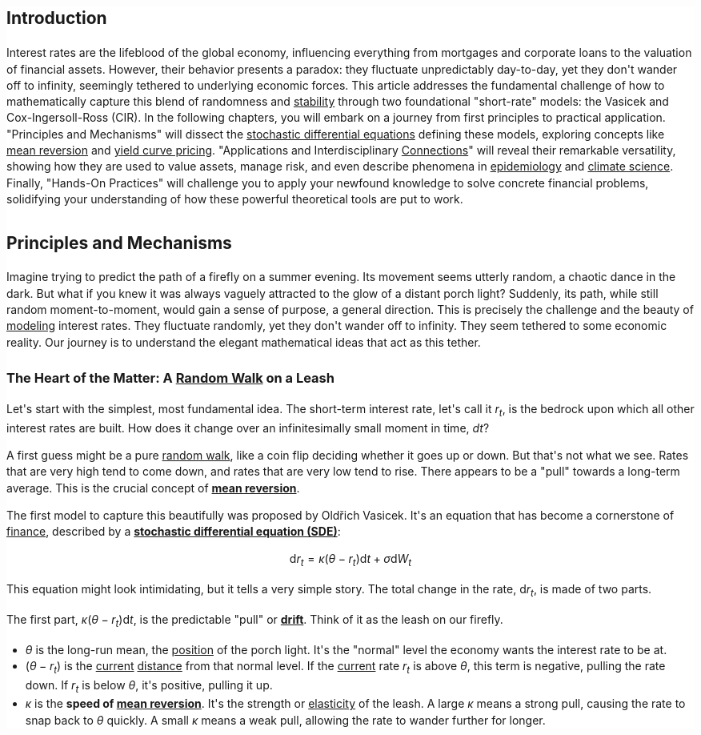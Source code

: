 ## Introduction
Interest rates are the lifeblood of the global economy, influencing everything from mortgages and corporate loans to the valuation of financial assets. However, their behavior presents a paradox: they fluctuate unpredictably day-to-day, yet they don't wander off to infinity, seemingly tethered to underlying economic forces. This article addresses the fundamental challenge of how to mathematically capture this blend of randomness and [stability](@article_id:142499) through two foundational "short-rate" models: the Vasicek and Cox-Ingersoll-Ross (CIR). In the following chapters, you will embark on a journey from first principles to practical application. "Principles and Mechanisms" will dissect the [stochastic differential equations](@article_id:146124) defining these models, exploring concepts like [mean reversion](@article_id:146104) and [yield curve pricing](@article_id:146045). "Applications and Interdisciplinary [Connections](@article_id:193345)" will reveal their remarkable versatility, showing how they are used to value assets, manage risk, and even describe phenomena in [epidemiology](@article_id:140915) and [climate science](@article_id:160563). Finally, "Hands-On Practices" will challenge you to apply your newfound knowledge to solve concrete financial problems, solidifying your understanding of how these powerful theoretical tools are put to work.

## Principles and Mechanisms

Imagine trying to predict the path of a firefly on a summer evening. Its movement seems utterly random, a chaotic dance in the dark. But what if you knew it was always vaguely attracted to the glow of a distant porch light? Suddenly, its path, while still random moment-to-moment, would gain a sense of purpose, a general direction. This is precisely the challenge and the beauty of [modeling](@article_id:268079) interest rates. They fluctuate randomly, yet they don't wander off to infinity. They seem tethered to some economic reality. Our journey is to understand the elegant mathematical ideas that act as this tether.

### The Heart of the Matter: A [Random Walk](@article_id:142126) on a Leash

Let's start with the simplest, most fundamental idea. The short-term interest rate, let's call it $r_t$, is the bedrock upon which all other interest rates are built. How does it change over an infinitesimally small moment in time, $dt$?

A first guess might be a pure [random walk](@article_id:142126), like a coin flip deciding whether it goes up or down. But that's not what we see. Rates that are very high tend to come down, and rates that are very low tend to rise. There appears to be a "pull" towards a long-term average. This is the crucial concept of **[mean reversion](@article_id:146104)**.

The first model to capture this beautifully was proposed by Oldřich Vasicek. It's an equation that has become a cornerstone of [finance](@article_id:144433), described by a **[stochastic differential equation (SDE)](@article_id:263395)**:

$$
\mathrm{d}r_t = \kappa (\theta - r_t) \mathrm{d}t + \sigma \mathrm{d}W_t
$$

This equation might look intimidating, but it tells a very simple story. The total change in the rate, $\mathrm{d}r_t$, is made of two parts.

The first part, $\kappa (\theta - r_t) \mathrm{d}t$, is the predictable "pull" or **[drift](@article_id:268312)**. Think of it as the leash on our firefly.
- $\theta$ is the long-run mean, the [position](@article_id:167295) of the porch light. It's the "normal" level the economy wants the interest rate to be at.
- $(\theta - r_t)$ is the [current](@article_id:270029) [distance](@article_id:168164) from that normal level. If the [current](@article_id:270029) rate $r_t$ is above $\theta$, this term is negative, pulling the rate down. If $r_t$ is below $\theta$, it's positive, pulling it up.
- $\kappa$ is the **speed of [mean reversion](@article_id:146104)**. It's the strength or [elasticity](@article_id:163247) of the leash. A large $\kappa$ means a strong pull, causing the rate to snap back to $\theta$ quickly. A small $\kappa$ means a weak pull, allowing the rate to wander further for longer.
